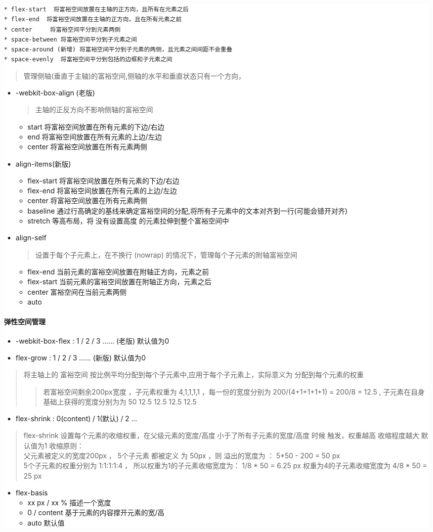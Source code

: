     * flex-start  将富裕空间放置在主轴的正方向，且所有在元素之后
    * flex-end  将富裕空间放置在主轴的正方向，且在所有元素之前
    * center     将富裕空间平分到元素两侧
    * space-between 将富裕空间平分到子元素之间
    * space-around (新增) 将富裕空间平分到子元素的两侧，且元素之间间距不会重叠
    * space-evenly  将富裕空间平分到包括的边框和子元素之间

> 管理侧轴(垂直于主轴)的富裕空间,侧轴的水平和垂直状态只有一个方向，

* -webkit-box-align (老版)

    > 主轴的正反方向不影响侧轴的富裕空间

    * start 将富裕空间放置在所有元素的下边/右边
    * end 将富裕空间放置在所有元素的上边/左边
    * center 将富裕空间放置在所有元素两侧

* align-items(新版)

    * flex-start  将富裕空间放置在所有元素的下边/右边
    * flex-end  将富裕空间放置在所有元素的上边/左边
    * center     将富裕空间放置在所有元素两侧
    * baseline  通过行高确定的基线来确定富裕空间的分配,将所有子元素中的文本对齐到一行(可能会错开对齐)
    * stretch 等高布局，将 没有设置高度 的元素拉伸到整个富裕空间中

* align-self 
    > 设置于每个子元素上，在不换行 (nowrap) 的情况下，管理每个子元素的附轴富裕空间  
    * flex-end 当前元素的富裕空间放置在附轴正方向，元素之前
    * flex-start 当前元素的富裕空间放置在附轴正方向，元素之后
    * center 富裕空间在当前元素两侧
    * auto 


#### 弹性空间管理

* -webkit-box-flex : 1 / 2 / 3 ...... (老版) 默认值为0

* flex-grow : 1 / 2 / 3 ...... (新版) 默认值为0

> 将主轴上的 富裕空间 按比例平均分配到每个子元素中,应用于每个子元素上，实际意义为 分配到每个元素的权重
>
> > 若富裕空间剩余200px宽度 ，子元素权重为 4,1,1,1,1 ，每一份的宽度分别为 200/(4+1+1+1+1) = 200/8 = 12.5 , 子元素在自身基础上获得的宽度分别为为 50 12.5 12.5 12.5 12.5 


* flex-shrink : 0(content) / 1(默认) / 2  ...
> flex-shrink 设置每个元素的收缩权重，在父级元素的宽度/高度 小于了所有子元素的宽度/高度 时候 触发，权重越高 收缩程度越大 默认值为1
> 收缩原则：  
父元素被定义的宽度200px ， 5个子元素 都被定义 为 50px ，则 溢出的宽度为 ： 5*50 - 200 = 50 px  
5个子元素的权重分别为 1:1:1:1:4 ，
所以权重为1的子元素收缩宽度为： 1/8  * 50 = 6.25 px
权重为4的子元素收缩宽度为          4/8  * 50 = 25 px

* flex-basis 
    * xx px / xx %   描述一个宽度
    * 0 / content  基于元素的内容撑开元素的宽/高
    * auto 默认值
